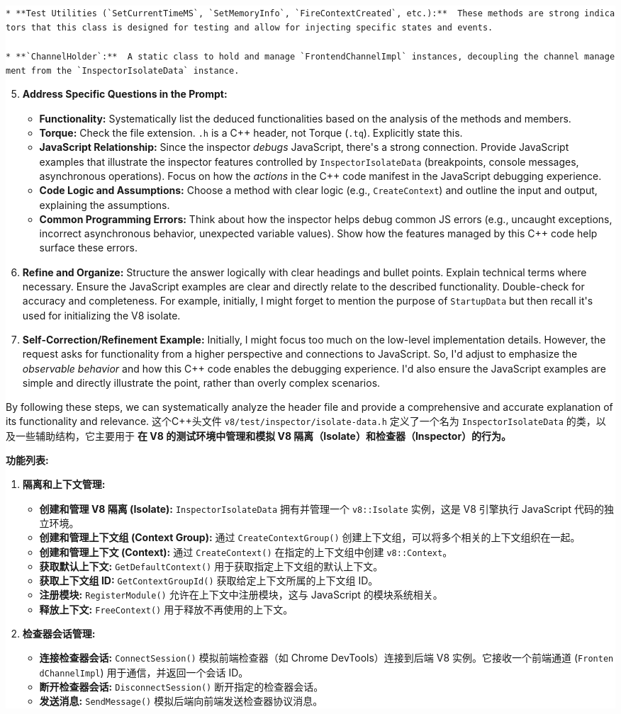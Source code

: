     * **Test Utilities (`SetCurrentTimeMS`, `SetMemoryInfo`, `FireContextCreated`, etc.):**  These methods are strong indicators that this class is designed for testing and allow for injecting specific states and events.

    * **`ChannelHolder`:**  A static class to hold and manage `FrontendChannelImpl` instances, decoupling the channel management from the `InspectorIsolateData` instance.

5. **Address Specific Questions in the Prompt:**

    * **Functionality:** Systematically list the deduced functionalities based on the analysis of the methods and members.
    * **Torque:** Check the file extension. `.h` is a C++ header, not Torque (`.tq`). Explicitly state this.
    * **JavaScript Relationship:**  Since the inspector *debugs* JavaScript, there's a strong connection. Provide JavaScript examples that illustrate the inspector features controlled by `InspectorIsolateData` (breakpoints, console messages, asynchronous operations). Focus on how the *actions* in the C++ code manifest in the JavaScript debugging experience.
    * **Code Logic and Assumptions:** Choose a method with clear logic (e.g., `CreateContext`) and outline the input and output, explaining the assumptions.
    * **Common Programming Errors:** Think about how the inspector helps debug common JS errors (e.g., uncaught exceptions, incorrect asynchronous behavior, unexpected variable values). Show how the features managed by this C++ code help surface these errors.

6. **Refine and Organize:** Structure the answer logically with clear headings and bullet points. Explain technical terms where necessary. Ensure the JavaScript examples are clear and directly relate to the described functionality. Double-check for accuracy and completeness. For example, initially, I might forget to mention the purpose of `StartupData` but then recall it's used for initializing the V8 isolate.

7. **Self-Correction/Refinement Example:** Initially, I might focus too much on the low-level implementation details. However, the request asks for functionality from a higher perspective and connections to JavaScript. So, I'd adjust to emphasize the *observable behavior* and how this C++ code enables the debugging experience. I'd also ensure the JavaScript examples are simple and directly illustrate the point, rather than overly complex scenarios.

By following these steps, we can systematically analyze the header file and provide a comprehensive and accurate explanation of its functionality and relevance.
这个C++头文件 `v8/test/inspector/isolate-data.h` 定义了一个名为 `InspectorIsolateData` 的类，以及一些辅助结构，它主要用于 **在 V8 的测试环境中管理和模拟 V8 隔离（Isolate）和检查器（Inspector）的行为。**

**功能列表:**

1. **隔离和上下文管理:**
   - **创建和管理 V8 隔离 (Isolate):**  `InspectorIsolateData` 拥有并管理一个 `v8::Isolate` 实例，这是 V8 引擎执行 JavaScript 代码的独立环境。
   - **创建和管理上下文组 (Context Group):**  通过 `CreateContextGroup()` 创建上下文组，可以将多个相关的上下文组织在一起。
   - **创建和管理上下文 (Context):**  通过 `CreateContext()` 在指定的上下文组中创建 `v8::Context`。
   - **获取默认上下文:**  `GetDefaultContext()` 用于获取指定上下文组的默认上下文。
   - **获取上下文组 ID:** `GetContextGroupId()` 获取给定上下文所属的上下文组 ID。
   - **注册模块:** `RegisterModule()` 允许在上下文中注册模块，这与 JavaScript 的模块系统相关。
   - **释放上下文:** `FreeContext()` 用于释放不再使用的上下文。

2. **检查器会话管理:**
   - **连接检查器会话:** `ConnectSession()` 模拟前端检查器（如 Chrome DevTools）连接到后端 V8 实例。它接收一个前端通道 (`FrontendChannelImpl`) 用于通信，并返回一个会话 ID。
   - **断开检查器会话:** `DisconnectSession()` 断开指定的检查器会话。
   - **发送消息:** `SendMessage()` 模拟后端向前端发送检查器协议消息。
